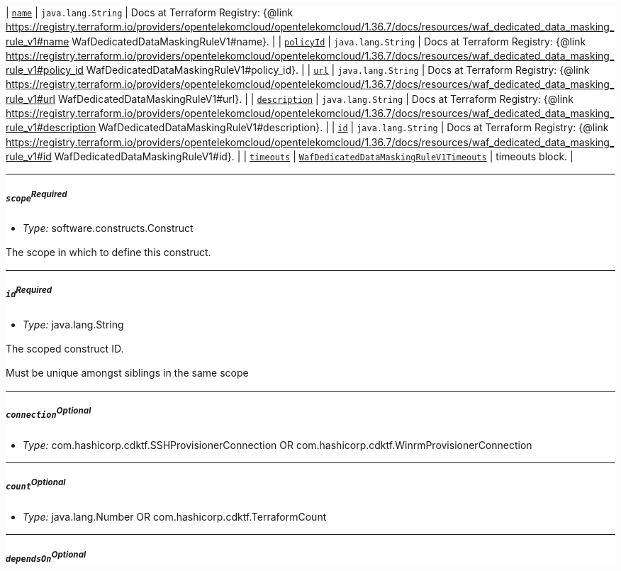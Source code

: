 | <code><a href="#@cdktf/provider-opentelekomcloud.wafDedicatedDataMaskingRuleV1.WafDedicatedDataMaskingRuleV1.Initializer.parameter.name">name</a></code> | <code>java.lang.String</code> | Docs at Terraform Registry: {@link https://registry.terraform.io/providers/opentelekomcloud/opentelekomcloud/1.36.7/docs/resources/waf_dedicated_data_masking_rule_v1#name WafDedicatedDataMaskingRuleV1#name}. |
| <code><a href="#@cdktf/provider-opentelekomcloud.wafDedicatedDataMaskingRuleV1.WafDedicatedDataMaskingRuleV1.Initializer.parameter.policyId">policyId</a></code> | <code>java.lang.String</code> | Docs at Terraform Registry: {@link https://registry.terraform.io/providers/opentelekomcloud/opentelekomcloud/1.36.7/docs/resources/waf_dedicated_data_masking_rule_v1#policy_id WafDedicatedDataMaskingRuleV1#policy_id}. |
| <code><a href="#@cdktf/provider-opentelekomcloud.wafDedicatedDataMaskingRuleV1.WafDedicatedDataMaskingRuleV1.Initializer.parameter.url">url</a></code> | <code>java.lang.String</code> | Docs at Terraform Registry: {@link https://registry.terraform.io/providers/opentelekomcloud/opentelekomcloud/1.36.7/docs/resources/waf_dedicated_data_masking_rule_v1#url WafDedicatedDataMaskingRuleV1#url}. |
| <code><a href="#@cdktf/provider-opentelekomcloud.wafDedicatedDataMaskingRuleV1.WafDedicatedDataMaskingRuleV1.Initializer.parameter.description">description</a></code> | <code>java.lang.String</code> | Docs at Terraform Registry: {@link https://registry.terraform.io/providers/opentelekomcloud/opentelekomcloud/1.36.7/docs/resources/waf_dedicated_data_masking_rule_v1#description WafDedicatedDataMaskingRuleV1#description}. |
| <code><a href="#@cdktf/provider-opentelekomcloud.wafDedicatedDataMaskingRuleV1.WafDedicatedDataMaskingRuleV1.Initializer.parameter.id">id</a></code> | <code>java.lang.String</code> | Docs at Terraform Registry: {@link https://registry.terraform.io/providers/opentelekomcloud/opentelekomcloud/1.36.7/docs/resources/waf_dedicated_data_masking_rule_v1#id WafDedicatedDataMaskingRuleV1#id}. |
| <code><a href="#@cdktf/provider-opentelekomcloud.wafDedicatedDataMaskingRuleV1.WafDedicatedDataMaskingRuleV1.Initializer.parameter.timeouts">timeouts</a></code> | <code><a href="#@cdktf/provider-opentelekomcloud.wafDedicatedDataMaskingRuleV1.WafDedicatedDataMaskingRuleV1Timeouts">WafDedicatedDataMaskingRuleV1Timeouts</a></code> | timeouts block. |

---

##### `scope`<sup>Required</sup> <a name="scope" id="@cdktf/provider-opentelekomcloud.wafDedicatedDataMaskingRuleV1.WafDedicatedDataMaskingRuleV1.Initializer.parameter.scope"></a>

- *Type:* software.constructs.Construct

The scope in which to define this construct.

---

##### `id`<sup>Required</sup> <a name="id" id="@cdktf/provider-opentelekomcloud.wafDedicatedDataMaskingRuleV1.WafDedicatedDataMaskingRuleV1.Initializer.parameter.id"></a>

- *Type:* java.lang.String

The scoped construct ID.

Must be unique amongst siblings in the same scope

---

##### `connection`<sup>Optional</sup> <a name="connection" id="@cdktf/provider-opentelekomcloud.wafDedicatedDataMaskingRuleV1.WafDedicatedDataMaskingRuleV1.Initializer.parameter.connection"></a>

- *Type:* com.hashicorp.cdktf.SSHProvisionerConnection OR com.hashicorp.cdktf.WinrmProvisionerConnection

---

##### `count`<sup>Optional</sup> <a name="count" id="@cdktf/provider-opentelekomcloud.wafDedicatedDataMaskingRuleV1.WafDedicatedDataMaskingRuleV1.Initializer.parameter.count"></a>

- *Type:* java.lang.Number OR com.hashicorp.cdktf.TerraformCount

---

##### `dependsOn`<sup>Optional</sup> <a name="dependsOn" id="@cdktf/provider-opentelekomcloud.wafDedicatedDataMaskingRuleV1.WafDedicatedDataMaskingRuleV1.Initializer.parameter.dependsOn"></a>
